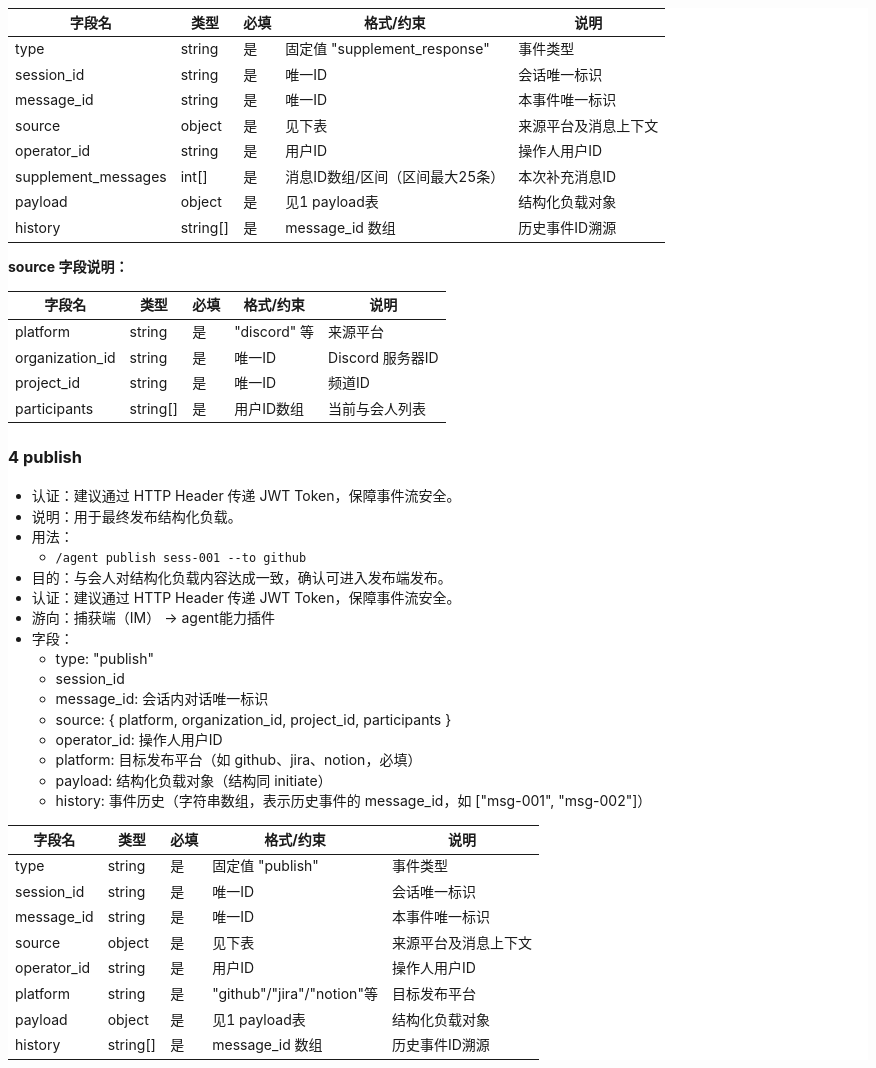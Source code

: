 | 字段名                 | 类型       | 必填  | 格式/约束                     | 说明               |
|---------------------|----------|-----|---------------------------|------------------|
| type                | string   | 是   | 固定值 "supplement_response" | 事件类型             |
| session_id          | string   | 是   | 唯一ID                      | 会话唯一标识           |
| message_id          | string   | 是   | 唯一ID                      | 本事件唯一标识          |
| source              | object   | 是   | 见下表                       | 来源平台及消息上下文       |
| operator_id         | string   | 是   | 用户ID                      | 操作人用户ID |
| supplement_messages | int[]    | 是   | 消息ID数组/区间（区间最大25条）   | 本次补充消息ID         |
| payload             | object   | 是   | 见1 payload表                | 结构化负载对象             |
| history             | string[] | 是   | message_id 数组             | 历史事件ID溯源         |

**source 字段说明：**

| 字段名          | 类型       | 必填  | 格式/约束       | 说明       |
|--------------|----------|-----|-------------|----------|
| platform     | string   | 是   | "discord" 等 | 来源平台     |
| organization_id | string   | 是   | 唯一ID        | Discord 服务器ID |
| project_id   | string   | 是   | 唯一ID        | 频道ID     |
| participants | string[] | 是   | 用户ID数组      | 当前与会人列表  |

### 4 publish
- 认证：建议通过 HTTP Header 传递 JWT Token，保障事件流安全。
- 说明：用于最终发布结构化负载。
- 用法：
  - `/agent publish sess-001 --to github`
- 目的：与会人对结构化负载内容达成一致，确认可进入发布端发布。
- 认证：建议通过 HTTP Header 传递 JWT Token，保障事件流安全。
- 游向：捕获端（IM） → agent能力插件
- 字段：
  - type: "publish"
  - session_id
  - message_id: 会话内对话唯一标识
  - source: { platform, organization_id, project_id, participants }
  - operator_id: 操作人用户ID
  - platform: 目标发布平台（如 github、jira、notion，必填）
  - payload: 结构化负载对象（结构同 initiate）
  - history: 事件历史（字符串数组，表示历史事件的 message_id，如 ["msg-001", "msg-002"]）

| 字段名         | 类型       | 必填  | 格式/约束              | 说明               |
|-------------|----------|-----|--------------------|------------------|
| type        | string   | 是   | 固定值 "publish" | 事件类型             |
| session_id  | string   | 是   | 唯一ID               | 会话唯一标识           |
| message_id  | string   | 是   | 唯一ID               | 本事件唯一标识          |
| source      | object   | 是   | 见下表                | 来源平台及消息上下文       |
| operator_id | string   | 是   | 用户ID               | 操作人用户ID |
| platform    | string   | 是   | "github"/"jira"/"notion"等 | 目标发布平台           |
| payload     | object   | 是   | 见1 payload表         | 结构化负载对象             |
| history     | string[] | 是   | message_id 数组      | 历史事件ID溯源         |
